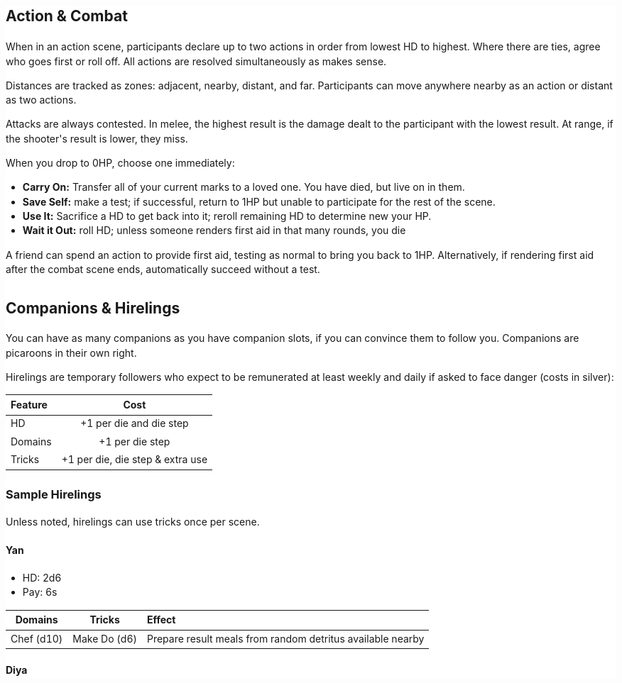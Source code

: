 ## Action & Combat

When in an action scene, participants declare up to two actions in order from lowest HD to highest. Where there are ties, agree who goes first or roll off. All actions are resolved simultaneously as makes sense.

Distances are tracked as zones: adjacent, nearby, distant, and far. Participants can move anywhere nearby as an action or distant as two actions.

Attacks are always contested. In melee, the highest result is the damage dealt to the participant with the lowest result. At range, if the shooter's result is lower, they miss.

When you drop to 0HP, choose one immediately:

- **Carry On:** Transfer all of your current marks to a loved one. You have died, but live on in them.
- **Save Self:** make a test; if successful, return to 1HP but unable to participate for the rest of the scene.
- **Use It:** Sacrifice a HD to get back into it; reroll remaining HD to determine new your HP.
- **Wait it Out:** roll HD; unless someone renders first aid in that many rounds, you die

A friend can spend an action to provide first aid, testing as normal to bring you back to 1HP. Alternatively, if rendering first aid after the combat scene ends, automatically succeed without a test.

## Companions & Hirelings

You can have as many companions as you have companion slots, if you can convince them to follow you. Companions are picaroons in their own right.

Hirelings are temporary followers who expect to be remunerated at least weekly and daily if asked to face danger (costs in silver):

| Feature |               Cost               |
| :------ | :------------------------------: |
| HD      |     +1 per die and die step      |
| Domains |         +1 per die step          |
| Tricks  | +1 per die, die step & extra use |

### Sample Hirelings

Unless noted, hirelings can use tricks once per scene.

#### Yan

- HD: 2d6
- Pay: 6s

|  Domains   |    Tricks    | Effect                                                     |
| :--------: | :----------: | :--------------------------------------------------------- |
| Chef (d10) | Make Do (d6) | Prepare result meals from random detritus available nearby |

#### Diya

